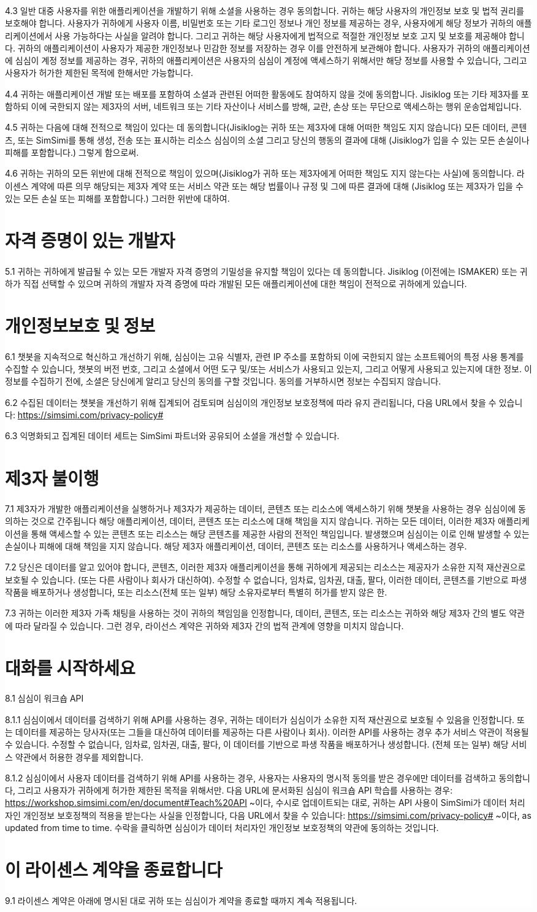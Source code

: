 4.3 일반 대중 사용자를 위한 애플리케이션을 개발하기 위해 소셜을 사용하는 경우 동의합니다. 귀하는 해당 사용자의 개인정보 보호 및 법적 권리를 보호해야 합니다. 사용자가 귀하에게 사용자 이름, 비밀번호 또는 기타 로그인 정보나 개인 정보를 제공하는 경우, 사용자에게 해당 정보가 귀하의 애플리케이션에서 사용 가능하다는 사실을 알려야 합니다. 그리고 귀하는 해당 사용자에게 법적으로 적절한 개인정보 보호 고지 및 보호를 제공해야 합니다. 귀하의 애플리케이션이 사용자가 제공한 개인정보나 민감한 정보를 저장하는 경우 이를 안전하게 보관해야 합니다. 사용자가 귀하의 애플리케이션에 심심이 계정 정보를 제공하는 경우, 귀하의 애플리케이션은 사용자의 심심이 계정에 액세스하기 위해서만 해당 정보를 사용할 수 있습니다, 그리고 사용자가 허가한 제한된 목적에 한해서만 가능합니다.

4.4 귀하는 애플리케이션 개발 또는 배포를 포함하여 소셜과 관련된 어떠한 활동에도 참여하지 않을 것에 동의합니다. Jisiklog 또는 기타 제3자를 포함하되 이에 국한되지 않는 제3자의 서버, 네트워크 또는 기타 자산이나 서비스를 방해, 교란, 손상 또는 무단으로 액세스하는 행위 운송업체입니다.

4.5 귀하는 다음에 대해 전적으로 책임이 있다는 데 동의합니다(Jisiklog는 귀하 또는 제3자에 대해 어떠한 책임도 지지 않습니다) 모든 데이터, 콘텐츠, 또는 SimSimi를 통해 생성, 전송 또는 표시하는 리소스 심심이의 소셜 그리고 당신의 행동의 결과에 대해 (Jisiklog가 입을 수 있는 모든 손실이나 피해를 포함합니다.) 그렇게 함으로써.

4.6 귀하는 귀하의 모든 위반에 대해 전적으로 책임이 있으며(Jisiklog가 귀하 또는 제3자에게 어떠한 책임도 지지 않는다는 사실)에 동의합니다. 라이센스 계약에 따른 의무 해당되는 제3자 계약 또는 서비스 약관 또는 해당 법률이나 규정 및 그에 따른 결과에 대해 (Jisiklog 또는 제3자가 입을 수 있는 모든 손실 또는 피해를 포함합니다.) 그러한 위반에 대하여.
# 자격 증명이 있는 개발자
5.1 귀하는 귀하에게 발급될 수 있는 모든 개발자 자격 증명의 기밀성을 유지할 책임이 있다는 데 동의합니다. Jisiklog (이전에는 ISMAKER) 또는 귀하가 직접 선택할 수 있으며 귀하의 개발자 자격 증명에 따라 개발된 모든 애플리케이션에 대한 책임이 전적으로 귀하에게 있습니다.
# 개인정보보호 및 정보
6.1 챗봇을 지속적으로 혁신하고 개선하기 위해, 심심이는 고유 식별자, 관련 IP 주소를 포함하되 이에 국한되지 않는 소프트웨어의 특정 사용 통계를 수집할 수 있습니다, 챗봇의 버전 번호, 그리고 소셜에서 어떤 도구 및/또는 서비스가 사용되고 있는지, 그리고 어떻게 사용되고 있는지에 대한 정보. 이 정보를 수집하기 전에, 소셜은 당신에게 알리고 당신의 동의를 구할 것입니다. 동의를 거부하시면 정보는 수집되지 않습니다.

6.2 수집된 데이터는 챗봇을 개선하기 위해 집계되어 검토되며 심심이의 개인정보 보호정책에 따라 유지 관리됩니다, 다음 URL에서 찾을 수 있습니다: https://simsimi.com/privacy-policy#

6.3 익명화되고 집계된 데이터 세트는 SimSimi 파트너와 공유되어 소셜을 개선할 수 있습니다.
# 제3자 불이행
7.1 제3자가 개발한 애플리케이션을 실행하거나 제3자가 제공하는 데이터, 콘텐츠 또는 리소스에 액세스하기 위해 챗봇을 사용하는 경우 심심이에 동의하는 것으로 간주됩니다 해당 애플리케이션, 데이터, 콘텐츠 또는 리소스에 대해 책임을 지지 않습니다. 귀하는 모든 데이터, 이러한 제3자 애플리케이션을 통해 액세스할 수 있는 콘텐츠 또는 리소스는 해당 콘텐츠를 제공한 사람의 전적인 책임입니다. 발생했으며 심심이는 이로 인해 발생할 수 있는 손실이나 피해에 대해 책임을 지지 않습니다. 해당 제3자 애플리케이션, 데이터, 콘텐츠 또는 리소스를 사용하거나 액세스하는 경우.

7.2 당신은 데이터를 알고 있어야 합니다, 콘텐츠, 이러한 제3자 애플리케이션을 통해 귀하에게 제공되는 리소스는 제공자가 소유한 지적 재산권으로 보호될 수 있습니다. (또는 다른 사람이나 회사가 대신하여). 수정할 수 없습니다, 임차료, 임차권, 대출, 팔다, 이러한 데이터, 콘텐츠를 기반으로 파생 작품을 배포하거나 생성합니다, 또는 리소스(전체 또는 일부) 해당 소유자로부터 특별히 허가를 받지 않은 한.

7.3 귀하는 이러한 제3자 가족 채팅을 사용하는 것이 귀하의 책임임을 인정합니다, 데이터, 콘텐츠, 또는 리소스는 귀하와 해당 제3자 간의 별도 약관에 따라 달라질 수 있습니다. 그런 경우, 라이선스 계약은 귀하와 제3자 간의 법적 관계에 영향을 미치지 않습니다.

# 대화를 시작하세요
8.1 심심이 워크숍 API

8.1.1 심심이에서 데이터를 검색하기 위해 API를 사용하는 경우, 귀하는 데이터가 심심이가 소유한 지적 재산권으로 보호될 수 있음을 인정합니다. 또는 데이터를 제공하는 당사자(또는 그들을 대신하여 데이터를 제공하는 다른 사람이나 회사). 이러한 API를 사용하는 경우 추가 서비스 약관이 적용될 수 있습니다. 수정할 수 없습니다, 임차료, 임차권, 대출, 팔다, 이 데이터를 기반으로 파생 작품을 배포하거나 생성합니다. (전체 또는 일부) 해당 서비스 약관에서 허용한 경우를 제외합니다.

8.1.2 심심이에서 사용자 데이터를 검색하기 위해 API를 사용하는 경우, 사용자는 사용자의 명시적 동의를 받은 경우에만 데이터를 검색하고 동의합니다, 그리고 사용자가 귀하에게 허가한 제한된 목적을 위해서만. 다음 URL에 문서화된 심심이 워크숍 API 학습를 사용하는 경우: https://workshop.simsimi.com/en/document#Teach%20API ~이다, 수시로 업데이트되는 대로, 귀하는 API 사용이 SimSimi가 데이터 처리자인 개인정보 보호정책의 적용을 받는다는 사실을 인정합니다, 다음 URL에서 찾을 수 있습니다: https://simsimi.com/privacy-policy# ~이다, as updated from time to time. 수락을 클릭하면 심심이가 데이터 처리자인 개인정보 보호정책의 약관에 동의하는 것입니다.
# 이 라이센스 계약을 종료합니다
9.1 라이센스 계약은 아래에 명시된 대로 귀하 또는 심심이가 계약을 종료할 때까지 계속 적용됩니다.
